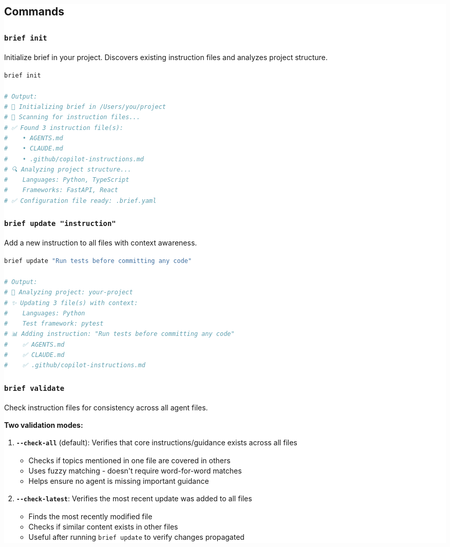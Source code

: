 
## Commands

### `brief init`

Initialize brief in your project. Discovers existing instruction files and analyzes project structure.

```bash
brief init

# Output:
# 🚀 Initializing brief in /Users/you/project
# 📝 Scanning for instruction files...
# ✅ Found 3 instruction file(s):
#    • AGENTS.md
#    • CLAUDE.md
#    • .github/copilot-instructions.md
# 🔍 Analyzing project structure...
#    Languages: Python, TypeScript
#    Frameworks: FastAPI, React
# ✅ Configuration file ready: .brief.yaml
```

### `brief update "instruction"`

Add a new instruction to all files with context awareness.

```bash
brief update "Run tests before committing any code"

# Output:
# 📝 Analyzing project: your-project
# ✨ Updating 3 file(s) with context:
#    Languages: Python
#    Test framework: pytest
# 📊 Adding instruction: "Run tests before committing any code"
#    ✅ AGENTS.md
#    ✅ CLAUDE.md
#    ✅ .github/copilot-instructions.md
```

### `brief validate`

Check instruction files for consistency across all agent files.

**Two validation modes:**

1. **`--check-all`** (default): Verifies that core instructions/guidance exists across all files
   - Checks if topics mentioned in one file are covered in others
   - Uses fuzzy matching - doesn't require word-for-word matches
   - Helps ensure no agent is missing important guidance

2. **`--check-latest`**: Verifies the most recent update was added to all files
   - Finds the most recently modified file
   - Checks if similar content exists in other files
   - Useful after running `brief update` to verify changes propagated
